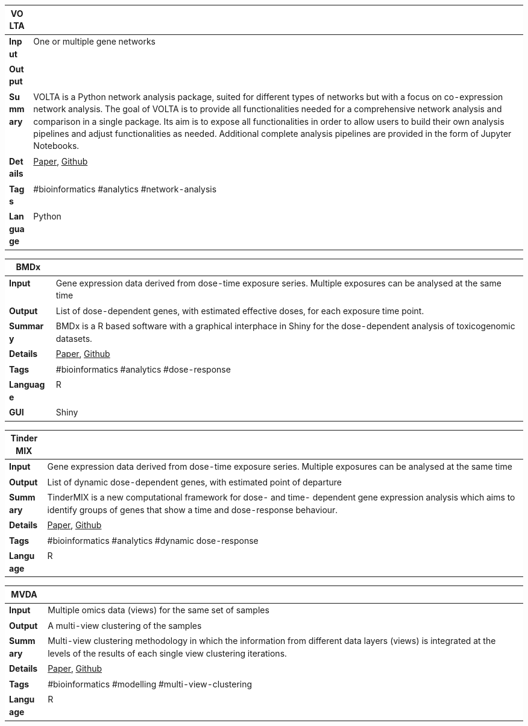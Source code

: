 |**VOLTA**| |
| ------------- |--------------|
|**Input**| One or multiple gene networks |
|**Output**| |
|**Summary**|VOLTA is a Python network analysis package, suited for different types of networks but with a focus on co-expression network analysis. The goal of VOLTA is to provide all functionalities needed for a comprehensive network analysis and comparison in a single package. Its aim is to expose all functionalities in order to allow users to build their own analysis pipelines and adjust functionalities as needed. Additional complete analysis pipelines are provided in the form of Jupyter Notebooks.|
|**Details**|[Paper](https://doi.org/10.1093/bioinformatics/btab642), [Github](https://github.com/fhaive/VOLTA)|
|**Tags**|\#bioinformatics \#analytics \#network-analysis|
|**Language**|Python|

|**BMDx**| |
| ------------- |--------------|
|**Input**| Gene expression data derived from dose-time exposure series. Multiple exposures can be analysed at the same time |
|**Output**| List of dose-dependent genes, with estimated effective doses, for each exposure time point.|
|**Summary**|BMDx is a R based software with a graphical interphace in Shiny for the dose-dependent analysis of toxicogenomic datasets.|
|**Details**|[Paper](https://doi.org/10.1093/bioinformatics/btaa030), [Github](https://github.com/Greco-Lab/BMDx)|
|**Tags**|\#bioinformatics \#analytics \#dose-response|
|**Language**|R|
|**GUI**|Shiny|

|**TinderMIX**| |
| ------------- |--------------|
|**Input**| Gene expression data derived from dose-time exposure series. Multiple exposures can be analysed at the same time |
|**Output**| List of dynamic dose-dependent genes, with estimated point of departure|
|**Summary**|TinderMIX is a new computational framework for dose- and time- dependent gene expression analysis which aims to identify groups of genes that show a time and dose-response behaviour.|
|**Details**|[Paper](https://doi.org/10.1093/gigascience/giaa055), [Github](https://github.com/grecolab/TinderMIX)|
|**Tags**|\#bioinformatics \#analytics \#dynamic dose-response|
|**Language**|R|

|**MVDA**| |
| ------------- |--------------|
|**Input**| Multiple omics data (views) for the same set of samples  |
|**Output**| A multi-view clustering of the samples|
|**Summary**|Multi-view clustering methodology in which the information from different data layers (views) is integrated at the levels of the results of each single view clustering iterations.|
|**Details**|[Paper](https://doi.org/10.1186/s12859-015-0680-3), [Github](https://github.com/Greco-Lab/MVDA_package)|
|**Tags**|\#bioinformatics \#modelling \#multi-view-clustering|
|**Language**|R|
